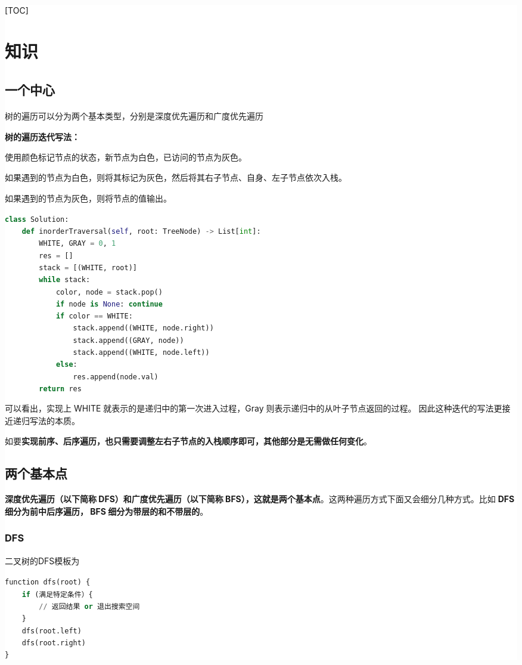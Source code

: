 [TOC]

# 知识

## 一个中心

树的遍历可以分为两个基本类型，分别是深度优先遍历和广度优先遍历

**树的遍历迭代写法：**

使用颜色标记节点的状态，新节点为白色，已访问的节点为灰色。

如果遇到的节点为白色，则将其标记为灰色，然后将其右子节点、自身、左子节点依次入栈。

如果遇到的节点为灰色，则将节点的值输出。

```python
class Solution:
    def inorderTraversal(self, root: TreeNode) -> List[int]:
        WHITE, GRAY = 0, 1
        res = []
        stack = [(WHITE, root)]
        while stack:
            color, node = stack.pop()
            if node is None: continue
            if color == WHITE:
                stack.append((WHITE, node.right))
                stack.append((GRAY, node))
                stack.append((WHITE, node.left))
            else:
                res.append(node.val)
        return res
```

可以看出，实现上 WHITE 就表示的是递归中的第一次进入过程，Gray 则表示递归中的从叶子节点返回的过程。 因此这种迭代的写法更接近递归写法的本质。

如要**实现前序、后序遍历，也只需要调整左右子节点的入栈顺序即可，其他部分是无需做任何变化**。

## 两个基本点

**深度优先遍历（以下简称 DFS）和广度优先遍历（以下简称 BFS），这就是两个基本点**。这两种遍历方式下面又会细分几种方式。比如 **DFS 细分为前中后序遍历， BFS 细分为带层的和不带层的**。

### DFS

二叉树的DFS模板为

```python
function dfs(root) {
    if (满足特定条件）{
        // 返回结果 or 退出搜索空间
    }
    dfs(root.left)
    dfs(root.right)
}
```
